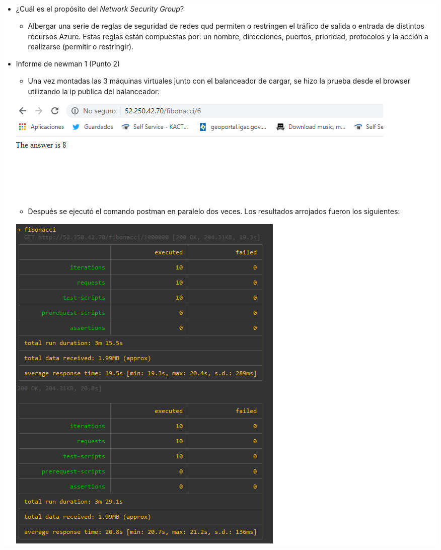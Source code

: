* ¿Cuál es el propósito del *Network Security Group*?
	- Albergar una serie de reglas de seguridad de redes qud permiten o restringen el tráfico de salida o entrada de distintos recursos Azure. Estas reglas están compuestas por: un nombre, direcciones, puertos, prioridad, protocolos y la acción a realizarse (permitir o restringir).
* Informe de newman 1 (Punto 2)
	- Una vez montadas las 3 máquinas virtuales junto con el balanceador de cargar, se hizo la prueba desde el browser utilizando la ip publica del balanceador:
	
	![par1](images/Answers/Balanceador1.PNG)
	
	- Después se ejecutó el comando postman en paralelo dos veces. Los resultados arrojados fueron los siguientes:
	
	![par2](images/Answers/Balanceador2.PNG)
	